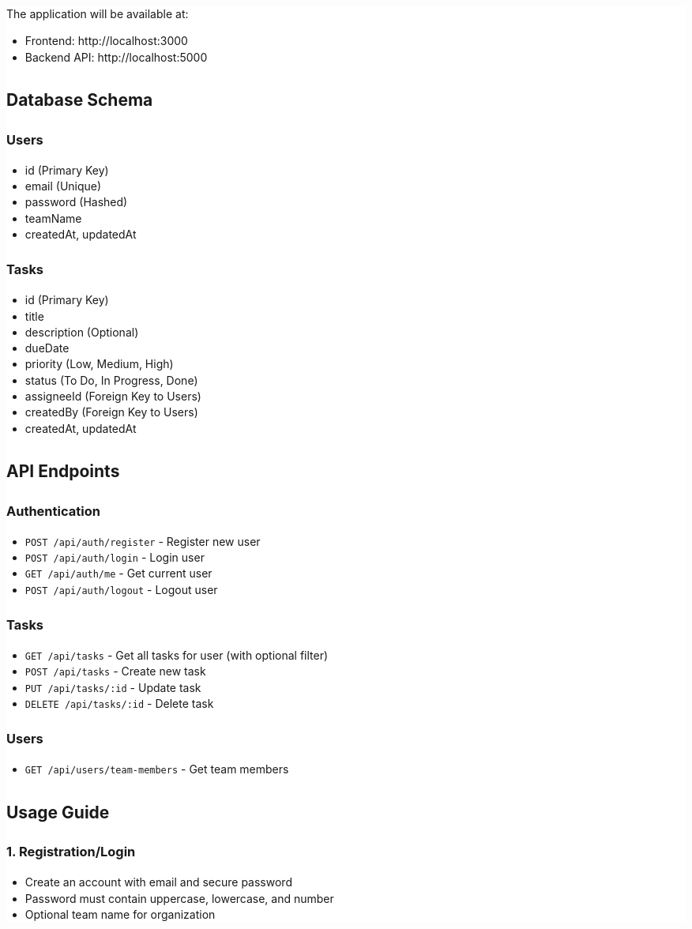 The application will be available at:
- Frontend: http://localhost:3000
- Backend API: http://localhost:5000

## Database Schema

### Users
- id (Primary Key)
- email (Unique)
- password (Hashed)
- teamName
- createdAt, updatedAt

### Tasks
- id (Primary Key)
- title
- description (Optional)
- dueDate
- priority (Low, Medium, High)
- status (To Do, In Progress, Done)
- assigneeId (Foreign Key to Users)
- createdBy (Foreign Key to Users)
- createdAt, updatedAt

## API Endpoints

### Authentication
- `POST /api/auth/register` - Register new user
- `POST /api/auth/login` - Login user
- `GET /api/auth/me` - Get current user
- `POST /api/auth/logout` - Logout user

### Tasks
- `GET /api/tasks` - Get all tasks for user (with optional filter)
- `POST /api/tasks` - Create new task
- `PUT /api/tasks/:id` - Update task
- `DELETE /api/tasks/:id` - Delete task

### Users
- `GET /api/users/team-members` - Get team members

## Usage Guide

### 1. Registration/Login
- Create an account with email and secure password
- Password must contain uppercase, lowercase, and number
- Optional team name for organization
